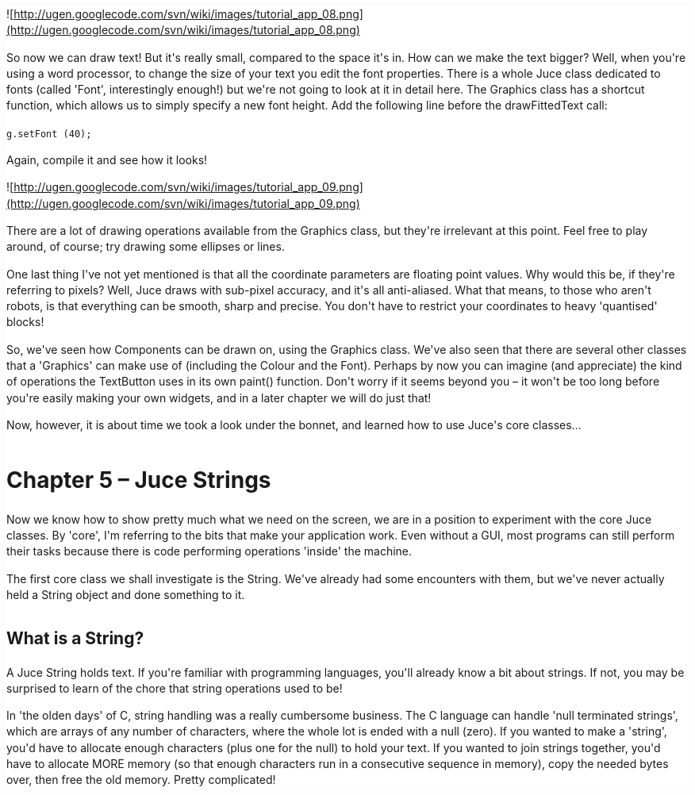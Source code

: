 ![http://ugen.googlecode.com/svn/wiki/images/tutorial_app_08.png](http://ugen.googlecode.com/svn/wiki/images/tutorial_app_08.png)

So now we can draw text! But it's really small, compared to the space it's in. How can we make the text bigger? Well, when you're using a word processor, to change the size of your text you edit the font properties. There is a whole Juce class dedicated to fonts (called 'Font', interestingly enough!) but we're not going to look at it in detail here. The Graphics class has a shortcut function, which allows us to simply specify a new font height. Add the following line before the drawFittedText call:
```
g.setFont (40);
```

Again, compile it and see how it looks!

![http://ugen.googlecode.com/svn/wiki/images/tutorial_app_09.png](http://ugen.googlecode.com/svn/wiki/images/tutorial_app_09.png)

There are a lot of drawing operations available from the Graphics class, but they're irrelevant at this point. Feel free to play around, of course; try drawing some ellipses or lines.

One last thing I've not yet mentioned is that all the coordinate parameters are floating point values. Why would this be, if they're referring to pixels? Well, Juce draws with sub-pixel accuracy, and it's all anti-aliased. What that means, to those who aren't robots, is that everything can be smooth, sharp and precise. You don't have to restrict your coordinates to heavy 'quantised' blocks!

So, we've seen how Components can be drawn on, using the Graphics class. We've also seen that there are several other classes that a 'Graphics' can make use of (including the Colour and the Font). Perhaps by now you can imagine (and appreciate) the kind of operations the TextButton uses in its own paint() function. Don't worry if it seems beyond you – it won't be too long before you're easily making your own widgets, and in a later chapter we will do just that!

Now, however, it is about time we took a look under the bonnet, and learned how to use Juce's core classes...


# Chapter 5 – Juce Strings #

Now we know how to show pretty much what we need on the screen, we are in a position to experiment with the core Juce classes. By 'core', I'm referring to the bits that make your
application work. Even without a GUI, most programs can still perform their tasks because there is code performing operations 'inside' the machine.

The first core class we shall investigate is the String. We've already had some encounters with them, but we've never actually held a String object and done something to it.

## What is a String? ##
A Juce String holds text. If you're familiar with programming languages, you'll already know a bit about strings. If not, you may be surprised to learn of the chore that string operations used to be!

In 'the olden days' of C, string handling was a really cumbersome business. The C language can handle 'null terminated strings', which are arrays of any number of characters, where the whole lot is ended with a null (zero). If you wanted to make a 'string', you'd have to allocate enough characters (plus one for the null) to hold your text. If you wanted to join strings together, you'd have to allocate MORE memory (so that enough characters run in a consecutive sequence in memory), copy the needed bytes over,
then free the old memory. Pretty complicated!
